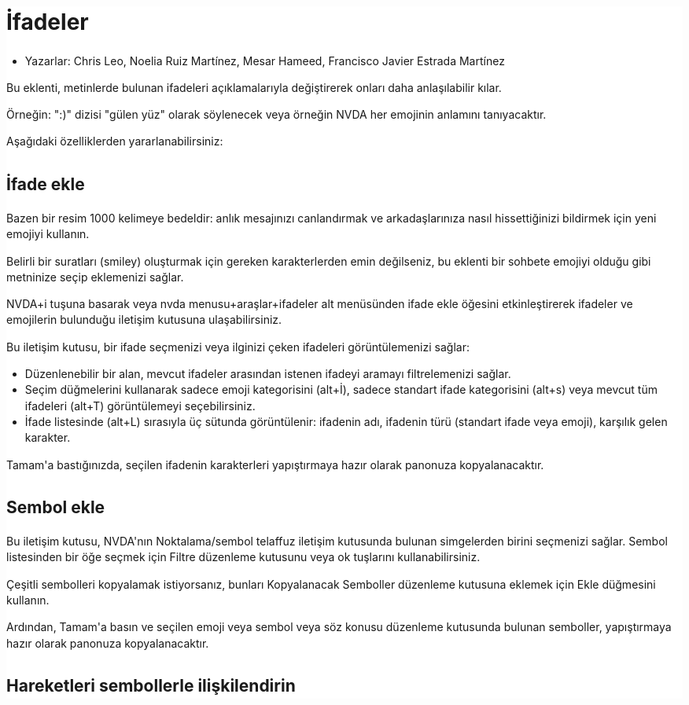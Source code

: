# İfadeler #

* Yazarlar: Chris Leo, Noelia Ruiz Martínez, Mesar Hameed, Francisco Javier
  Estrada Martínez

Bu eklenti, metinlerde bulunan ifadeleri açıklamalarıyla değiştirerek onları
daha anlaşılabilir kılar.

Örneğin: ":)" dizisi "gülen yüz" olarak söylenecek veya örneğin NVDA her
emojinin anlamını tanıyacaktır.

Aşağıdaki özelliklerden yararlanabilirsiniz:

## İfade ekle ##

Bazen bir resim 1000 kelimeye bedeldir: anlık mesajınızı canlandırmak ve
arkadaşlarınıza nasıl hissettiğinizi bildirmek için yeni emojiyi kullanın.

Belirli bir suratları (smiley) oluşturmak için gereken karakterlerden emin
değilseniz, bu eklenti  bir sohbete emojiyi olduğu gibi metninize seçip
eklemenizi sağlar.

NVDA+i tuşuna basarak veya nvda menusu+araşlar+ifadeler alt menüsünden ifade ekle öğesini etkinleştirerek ifadeler ve emojilerin bulunduğu iletişim kutusuna ulaşabilirsiniz.

Bu iletişim kutusu, bir ifade seçmenizi veya ilginizi çeken ifadeleri
görüntülemenizi sağlar:

*	Düzenlenebilir bir alan, mevcut ifadeler arasından istenen ifadeyi aramayı
  filtrelemenizi sağlar.
*	Seçim düğmelerini kullanarak sadece emoji kategorisini (alt+İ), sadece
  standart ifade kategorisini (alt+s) veya mevcut tüm ifadeleri (alt+T)
  görüntülemeyi seçebilirsiniz.
*	İfade listesinde (alt+L) sırasıyla üç sütunda görüntülenir: ifadenin adı,
  ifadenin türü (standart ifade veya emoji), karşılık gelen karakter.

Tamam'a bastığınızda, seçilen ifadenin karakterleri yapıştırmaya hazır
olarak panonuza kopyalanacaktır.

## Sembol ekle ##

Bu iletişim kutusu, NVDA'nın Noktalama/sembol telaffuz iletişim kutusunda
bulunan simgelerden birini seçmenizi sağlar. Sembol listesinden bir öğe
seçmek için Filtre düzenleme kutusunu veya ok tuşlarını kullanabilirsiniz.

Çeşitli sembolleri kopyalamak istiyorsanız, bunları Kopyalanacak Semboller
düzenleme kutusuna eklemek için Ekle düğmesini kullanın.

Ardından, Tamam'a basın ve seçilen emoji veya sembol veya söz konusu
düzenleme kutusunda bulunan semboller, yapıştırmaya hazır olarak panonuza
kopyalanacaktır.

## Hareketleri sembollerle ilişkilendirin ##
